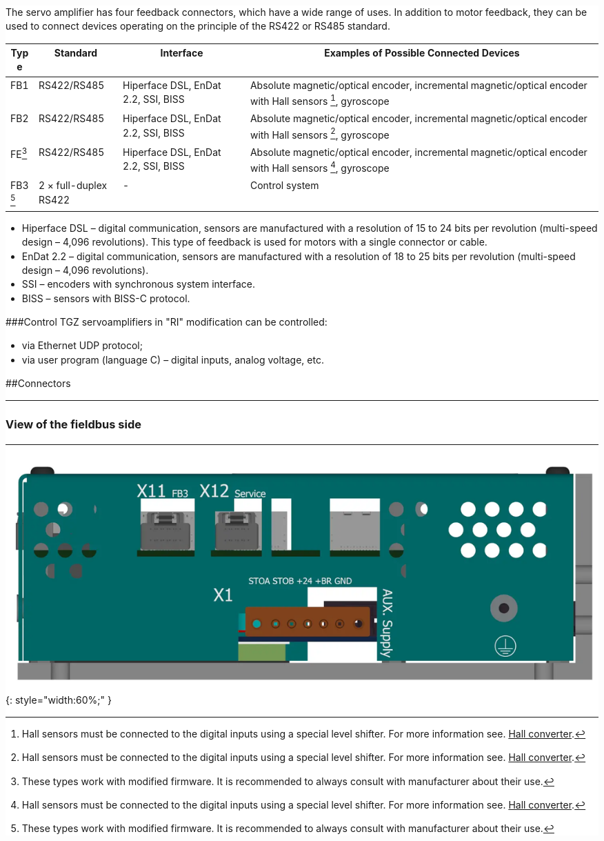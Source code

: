 
The servo amplifier has four feedback connectors, which have a wide range of uses.
In addition to motor feedback, they can be used to connect devices operating on the principle of the RS422 or RS485 standard.

| Type   | Standard              | Interface                         | Examples of Possible Connected Devices                                                                                          |
|--------|-----------------------|-----------------------------------|---------------------------------------------------------------------------------------------------------------------------------|
| FB1    | RS422/RS485           | Hiperface DSL, EnDat 2.2, SSI, BISS | Absolute magnetic/optical encoder, incremental magnetic/optical encoder with Hall sensors [^2], gyroscope                       |
| FB2    | RS422/RS485           | Hiperface DSL, EnDat 2.2, SSI, BISS | Absolute magnetic/optical encoder, incremental magnetic/optical encoder with Hall sensors [^2], gyroscope                       |
| FE[^1] | RS422/RS485           | Hiperface DSL, EnDat 2.2, SSI, BISS | Absolute magnetic/optical encoder, incremental magnetic/optical encoder with Hall sensors [^2], gyroscope                       |
| FB3[^1]| 2 × full-duplex RS422 | -                                 | Control system                                                                                                                  |


[^1]: These types work with modified firmware. It is recommended to always consult with  manufacturer about their use.
[^2]: Hall sensors must be connected to the digital inputs using a special level shifter. For more information see. [Hall converter](../../../ETC/TGHall/md/description.md#TGhall_1).

- Hiperface DSL – digital communication, sensors are manufactured with a resolution of 15 to 24 bits per revolution (multi-speed design – 4,096 revolutions).
  This type of feedback is used for motors with a single connector or cable.
- EnDat 2.2 – digital communication, sensors are manufactured with a resolution of 18 to 25 bits per revolution (multi-speed design – 4,096 revolutions).
- SSI – encoders with synchronous system interface.
- BISS – sensors with BISS-C protocol.

###Control
TGZ servoamplifiers in "RI" modification can be controlled:

- via Ethernet UDP protocol;
- via user program (language C) – digital inputs, analog voltage, etc.

##Connectors
___
### View of the fieldbus side
___

![ENET/ECAT/LogicPWR connectors](../../../../source/img/TGZ-S-230-5_15-RI_enetCon.webp){: style="width:60%;" }


[^1]: When crimping and connecting the Molex Clik-Mate connectors, follow the [Molex Clik-Mate Application Guide](https://www.molex.com/content/dam/molex/molex-dot-com/products/automated/en-us/applicationspecificationspdf/503/503149/AS-503149-001-001.pdf)